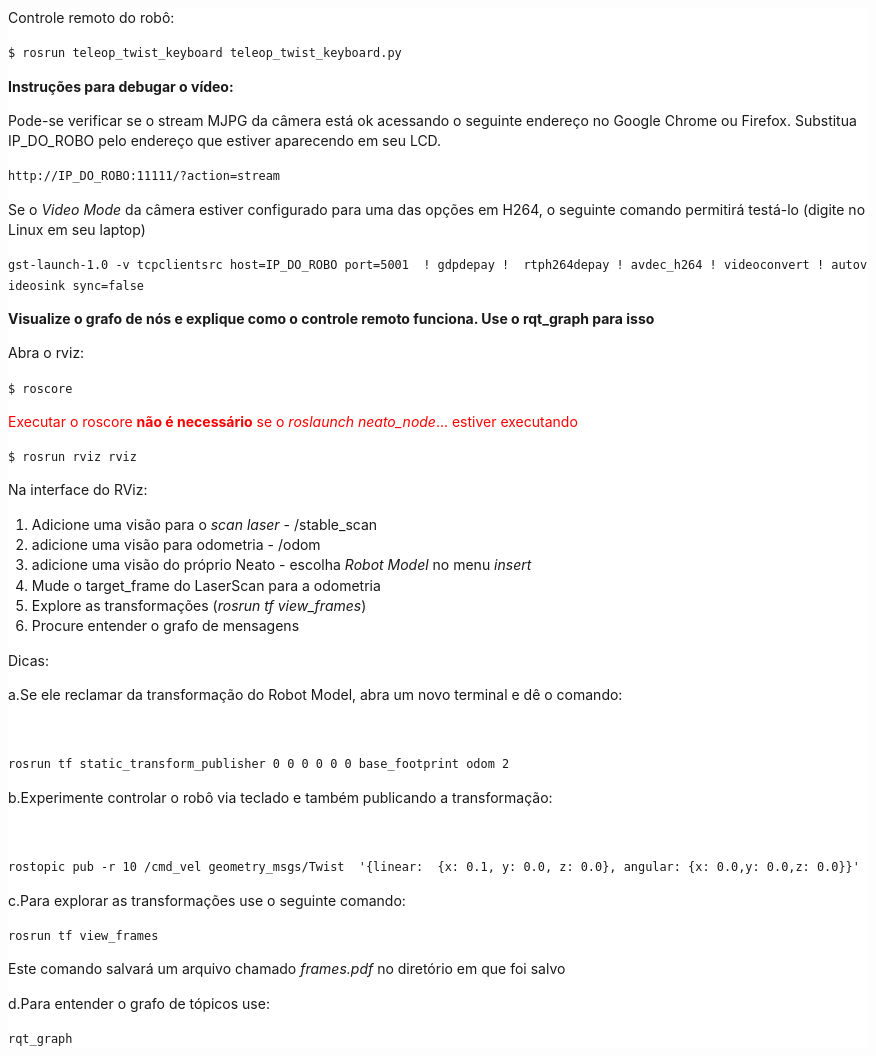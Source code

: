 Controle remoto do robô:

	$ rosrun teleop_twist_keyboard teleop_twist_keyboard.py
	
	
**Instruções para debugar o vídeo:**

Pode-se verificar se o stream MJPG da câmera está ok acessando o seguinte endereço no Google Chrome ou Firefox. Substitua IP_DO_ROBO pelo endereço que estiver aparecendo em seu LCD.

	http://IP_DO_ROBO:11111/?action=stream
	
Se o *Video Mode* da câmera estiver configurado para uma das opções em H264, o seguinte comando permitirá testá-lo (digite no Linux em seu laptop)


	gst-launch-1.0 -v tcpclientsrc host=IP_DO_ROBO port=5001  ! gdpdepay !  rtph264depay ! avdec_h264 ! videoconvert ! autovideosink sync=false





**Visualize o grafo de nós e explique como o controle remoto funciona. Use o rqt_graph para isso**





Abra o rviz:

	$ roscore	
	
<font color=red> Executar o roscore **não é necessário** se o *roslaunch neato_node*... estiver executando</font>

	
	
	$ rosrun rviz rviz

Na interface do RViz:

1. Adicione uma visão para o *scan laser* - /stable_scan
2. adicione uma visão para  odometria - /odom
3. adicione uma visão do próprio Neato - escolha *Robot Model* no menu *insert*
3. Mude o target_frame do LaserScan para a odometria
4. Explore as transformações (*rosrun tf view_frames*)
5. Procure entender o grafo de mensagens

Dicas:

a.Se ele reclamar da transformação do Robot Model, abra um novo terminal e dê o comando:

 &nbsp;
 
	rosrun tf static_transform_publisher 0 0 0 0 0 0 base_footprint odom 2

b.Experimente controlar o robô via teclado e também publicando a transformação:


&nbsp;

	rostopic pub -r 10 /cmd_vel geometry_msgs/Twist  '{linear:  {x: 0.1, y: 0.0, z: 0.0}, angular: {x: 0.0,y: 0.0,z: 0.0}}'


c.Para explorar as transformações use o seguinte comando:

	rosrun tf view_frames
	
Este comando salvará um arquivo chamado *frames.pdf* no diretório em que foi salvo

d.Para entender o grafo de tópicos use: 
	
	rqt_graph
	



